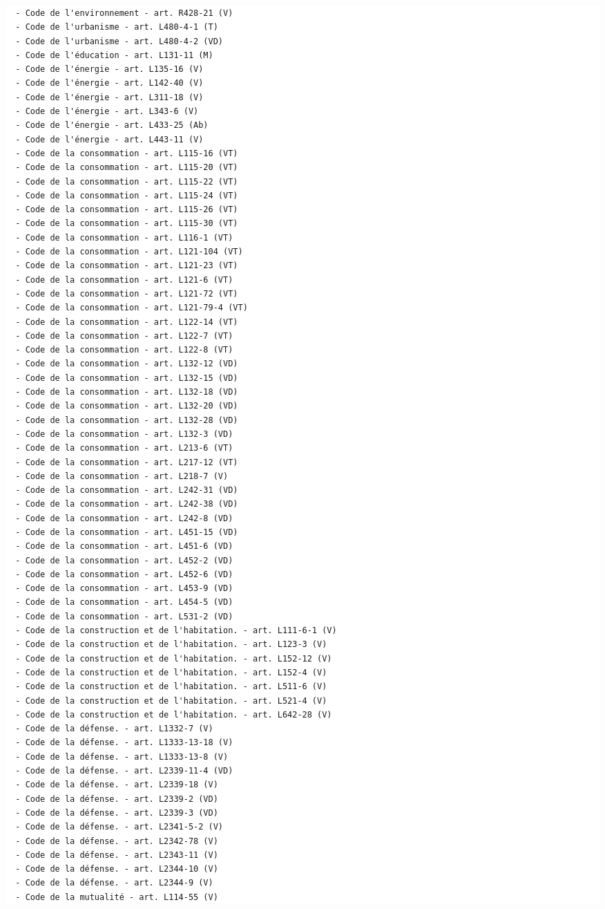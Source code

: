 	  - Code de l'environnement - art. R428-21 (V)
	  - Code de l'urbanisme - art. L480-4-1 (T)
	  - Code de l'urbanisme - art. L480-4-2 (VD)
	  - Code de l'éducation - art. L131-11 (M)
	  - Code de l'énergie - art. L135-16 (V)
	  - Code de l'énergie - art. L142-40 (V)
	  - Code de l'énergie - art. L311-18 (V)
	  - Code de l'énergie - art. L343-6 (V)
	  - Code de l'énergie - art. L433-25 (Ab)
	  - Code de l'énergie - art. L443-11 (V)
	  - Code de la consommation - art. L115-16 (VT)
	  - Code de la consommation - art. L115-20 (VT)
	  - Code de la consommation - art. L115-22 (VT)
	  - Code de la consommation - art. L115-24 (VT)
	  - Code de la consommation - art. L115-26 (VT)
	  - Code de la consommation - art. L115-30 (VT)
	  - Code de la consommation - art. L116-1 (VT)
	  - Code de la consommation - art. L121-104 (VT)
	  - Code de la consommation - art. L121-23 (VT)
	  - Code de la consommation - art. L121-6 (VT)
	  - Code de la consommation - art. L121-72 (VT)
	  - Code de la consommation - art. L121-79-4 (VT)
	  - Code de la consommation - art. L122-14 (VT)
	  - Code de la consommation - art. L122-7 (VT)
	  - Code de la consommation - art. L122-8 (VT)
	  - Code de la consommation - art. L132-12 (VD)
	  - Code de la consommation - art. L132-15 (VD)
	  - Code de la consommation - art. L132-18 (VD)
	  - Code de la consommation - art. L132-20 (VD)
	  - Code de la consommation - art. L132-28 (VD)
	  - Code de la consommation - art. L132-3 (VD)
	  - Code de la consommation - art. L213-6 (VT)
	  - Code de la consommation - art. L217-12 (VT)
	  - Code de la consommation - art. L218-7 (V)
	  - Code de la consommation - art. L242-31 (VD)
	  - Code de la consommation - art. L242-38 (VD)
	  - Code de la consommation - art. L242-8 (VD)
	  - Code de la consommation - art. L451-15 (VD)
	  - Code de la consommation - art. L451-6 (VD)
	  - Code de la consommation - art. L452-2 (VD)
	  - Code de la consommation - art. L452-6 (VD)
	  - Code de la consommation - art. L453-9 (VD)
	  - Code de la consommation - art. L454-5 (VD)
	  - Code de la consommation - art. L531-2 (VD)
	  - Code de la construction et de l'habitation. - art. L111-6-1 (V)
	  - Code de la construction et de l'habitation. - art. L123-3 (V)
	  - Code de la construction et de l'habitation. - art. L152-12 (V)
	  - Code de la construction et de l'habitation. - art. L152-4 (V)
	  - Code de la construction et de l'habitation. - art. L511-6 (V)
	  - Code de la construction et de l'habitation. - art. L521-4 (V)
	  - Code de la construction et de l'habitation. - art. L642-28 (V)
	  - Code de la défense. - art. L1332-7 (V)
	  - Code de la défense. - art. L1333-13-18 (V)
	  - Code de la défense. - art. L1333-13-8 (V)
	  - Code de la défense. - art. L2339-11-4 (VD)
	  - Code de la défense. - art. L2339-18 (V)
	  - Code de la défense. - art. L2339-2 (VD)
	  - Code de la défense. - art. L2339-3 (VD)
	  - Code de la défense. - art. L2341-5-2 (V)
	  - Code de la défense. - art. L2342-78 (V)
	  - Code de la défense. - art. L2343-11 (V)
	  - Code de la défense. - art. L2344-10 (V)
	  - Code de la défense. - art. L2344-9 (V)
	  - Code de la mutualité - art. L114-55 (V)